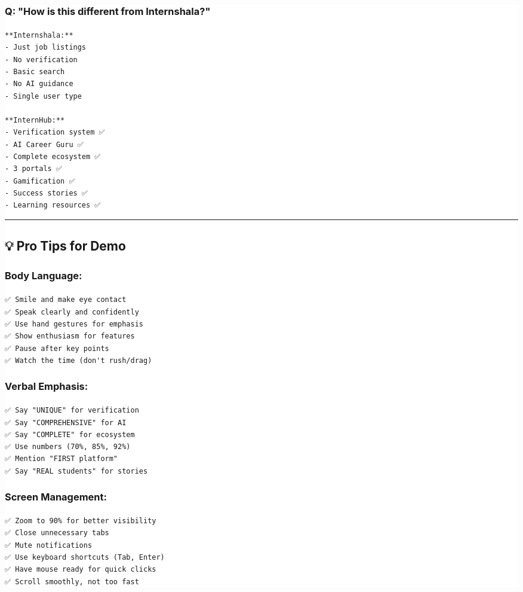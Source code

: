 ### **Q: "How is this different from Internshala?"**
```
**Internshala:**
- Just job listings
- No verification
- Basic search
- No AI guidance
- Single user type

**InternHub:**
- Verification system ✅
- AI Career Guru ✅
- Complete ecosystem ✅
- 3 portals ✅
- Gamification ✅
- Success stories ✅
- Learning resources ✅
```

---

## 💡 Pro Tips for Demo

### **Body Language:**
```
✅ Smile and make eye contact
✅ Speak clearly and confidently
✅ Use hand gestures for emphasis
✅ Show enthusiasm for features
✅ Pause after key points
✅ Watch the time (don't rush/drag)
```

### **Verbal Emphasis:**
```
✅ Say "UNIQUE" for verification
✅ Say "COMPREHENSIVE" for AI
✅ Say "COMPLETE" for ecosystem
✅ Use numbers (70%, 85%, 92%)
✅ Mention "FIRST platform"
✅ Say "REAL students" for stories
```

### **Screen Management:**
```
✅ Zoom to 90% for better visibility
✅ Close unnecessary tabs
✅ Mute notifications
✅ Use keyboard shortcuts (Tab, Enter)
✅ Have mouse ready for quick clicks
✅ Scroll smoothly, not too fast
```
